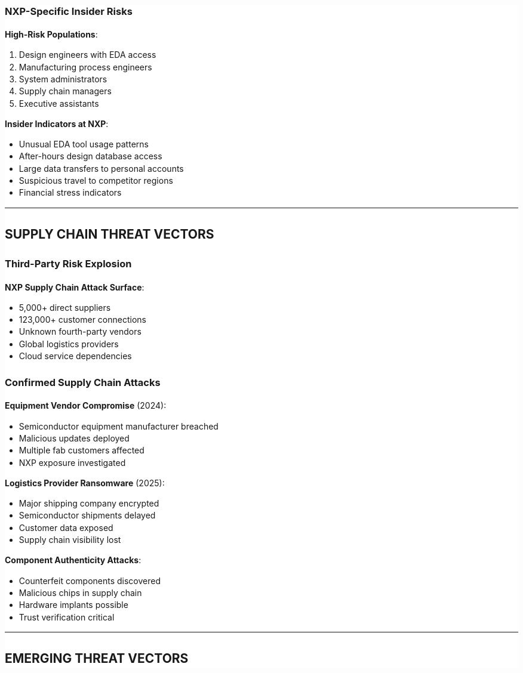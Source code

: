 ### NXP-Specific Insider Risks

**High-Risk Populations**:
1. Design engineers with EDA access
2. Manufacturing process engineers
3. System administrators
4. Supply chain managers
5. Executive assistants

**Insider Indicators at NXP**:
- Unusual EDA tool usage patterns
- After-hours design database access
- Large data transfers to personal accounts
- Suspicious travel to competitor regions
- Financial stress indicators

---

## SUPPLY CHAIN THREAT VECTORS

### Third-Party Risk Explosion

**NXP Supply Chain Attack Surface**:
- 5,000+ direct suppliers
- 123,000+ customer connections
- Unknown fourth-party vendors
- Global logistics providers
- Cloud service dependencies

### Confirmed Supply Chain Attacks

**Equipment Vendor Compromise** (2024):
- Semiconductor equipment manufacturer breached
- Malicious updates deployed
- Multiple fab customers affected
- NXP exposure investigated

**Logistics Provider Ransomware** (2025):
- Major shipping company encrypted
- Semiconductor shipments delayed
- Customer data exposed
- Supply chain visibility lost

**Component Authenticity Attacks**:
- Counterfeit components discovered
- Malicious chips in supply chain
- Hardware implants possible
- Trust verification critical

---

## EMERGING THREAT VECTORS
